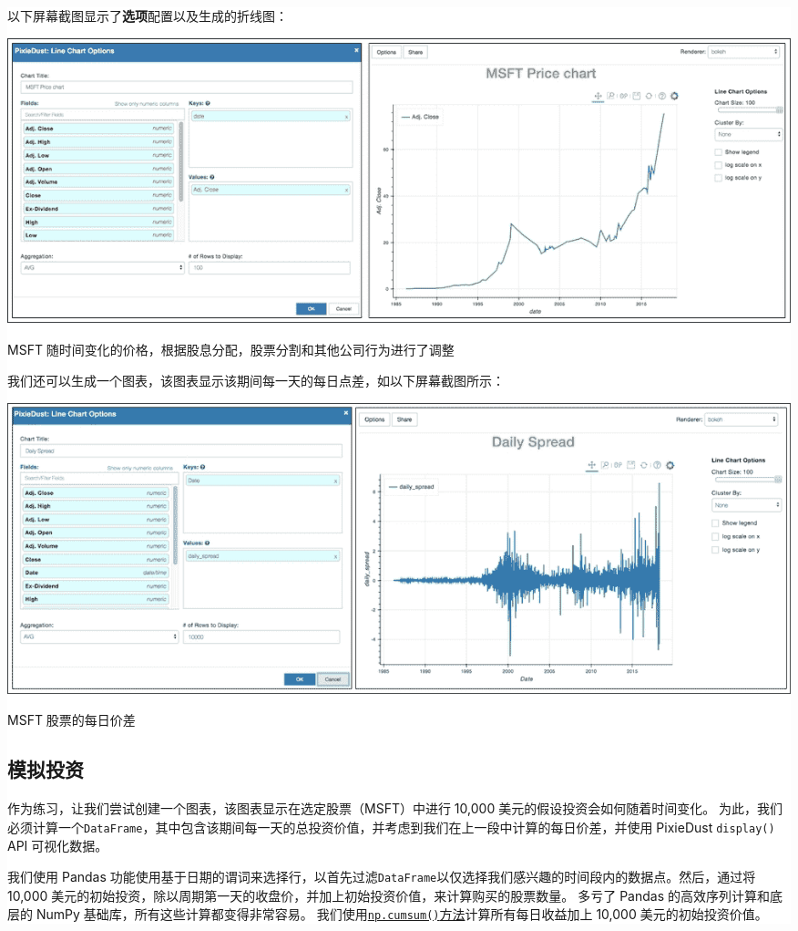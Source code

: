 以下屏幕截图显示了**选项**配置以及生成的折线图：

![Statistical exploration of time series](img/00173.jpeg)

MSFT 随时间变化的价格，根据股息分配，股票分割和其他公司行为进行了调整

我们还可以生成一个图表，该图表显示该期间每一天的每日点差，如以下屏幕截图所示：

![Statistical exploration of time series](img/00174.jpeg)

MSFT 股票的每日价差

## 模拟投资

作为练习，让我们尝试创建一个图表，该图表显示在选定股票（MSFT）中进行 10,000 美元的假设投资会如何随着时间变化。 为此，我们必须计算一个`DataFrame`，其中包含该期间每一天的总投资价值，并考虑到我们在上一段中计算的每日价差，并使用 PixieDust `display()` API 可视化数据。

我们使用 Pandas 功能使用基于日期的谓词来选择行，以首先过滤`DataFrame`以仅选择我们感兴趣的时间段内的数据点。然后，通过将 10,000 美元的初始投资，除以周期第一天的收盘价，并加上初始投资价值，来计算购买的股票数量。 多亏了 Pandas 的高效序列计算和底层的 NumPy 基础库，所有这些计算都变得非常容易。 我们使用[`np.cumsum()`方法](https://docs.scipy.org/doc/numpy-1.14.0/reference/generated/numpy.cumsum.html)计算所有每日收益加上 10,000 美元的初始投资价值。
